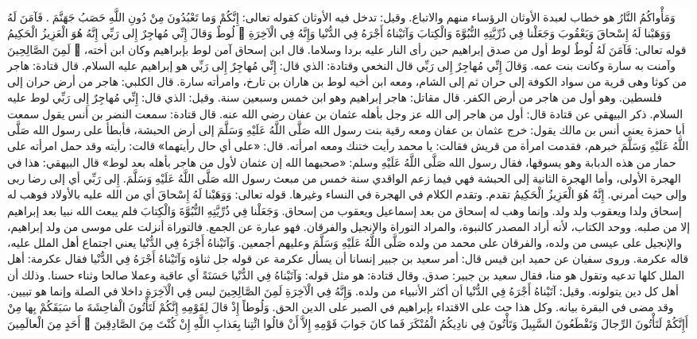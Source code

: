 وَمَأْواكُمُ النَّارُ
هو خطاب لعبدة الأوثان الرؤساء منهم والاتباع.
وقيل: تدخل فيه الأوثان كقوله تعالى:
إِنَّكُمْ وَما تَعْبُدُونَ مِنْ دُونِ اللَّهِ حَصَبُ جَهَنَّمَ
.
فَآمَنَ لَهُ لُوطٌ وَقالَ إِنِّي مُهاجِرٌ إِلى رَبِّي إِنَّهُ هُوَ الْعَزِيزُ الْحَكِيمُ

وَوَهَبْنا لَهُ إِسْحاقَ وَيَعْقُوبَ وَجَعَلْنا فِي ذُرِّيَّتِهِ النُّبُوَّةَ وَالْكِتابَ وَآتَيْناهُ أَجْرَهُ فِي الدُّنْيا وَإِنَّهُ فِي الْآخِرَةِ لَمِنَ الصَّالِحِينَ

قوله تعالى:
فَآمَنَ لَهُ لُوطٌ
لوط أول من صدق إبراهيم حين رأى النار عليه بردا وسلاما. قال ابن إسحاق آمن لوط بإبراهيم وكان ابن أخته، وآمنت به سارة وكانت بنت عمه.
وَقالَ إِنِّي مُهاجِرٌ إِلى رَبِّي
قال النخعي وقتادة: الذي قال:
إِنِّي مُهاجِرٌ إِلى رَبِّي
هو إبراهيم عليه السلام. قال قتادة: هاجر من كوثا وهى قرية من سواد الكوفة إلى حران ثم إلى الشام، ومعه ابن أخيه لوط بن هاران بن تارخ، وامرأته سارة. قال الكلبي: هاجر من أرض حران إلى فلسطين. وهو أول من هاجر من أرض الكفر. قال مقاتل: هاجر إبراهيم وهو ابن خمس وسبعين سنة.
وقيل: الذي قال:
إِنِّي مُهاجِرٌ إِلى رَبِّي
لوط عليه السلام. ذكر البيهقي عن قتادة قال: أول من هاجر إلى الله عز وجل بأهله عثمان بن عفان رضي الله عنه. قال قتادة: سمعت النضر بن أنس يقول سمعت أبا حمزة يعني أنس بن مالك يقول: خرج عثمان بن عفان ومعه رقية بنت رسول الله صَلَّى اللَّهُ عَلَيْهِ وَسَلَّمَ إلى أرض الحبشة، فأبطأ على رسول الله صَلَّى اللَّهُ عَلَيْهِ وَسَلَّمَ خبرهم، فقدمت امرأة من قريش فقالت: يا محمد رأيت ختنك ومعه امرأته. قال:
«على أي حال رأيتهما»
قالت: رأيته وقد حمل امرأته على حمار من هذه الدبابة وهو يسوقها، فقال رسول الله صَلَّى اللَّهُ عَلَيْهِ وسلم:
«صحبهما الله إن عثمان لأول من هاجر بأهله بعد لوط»
قال البيهقي: هذا في الهجرة الأولى، وأما الهجرة الثانية إلى الحبشة فهي فيما زعم الواقدي سنة خمس من مبعث رسول الله صَلَّى اللَّهُ عَلَيْهِ وَسَلَّمَ.
إِلى رَبِّي
أي إلى رضا ربى وإلى حيث أمرني.
إِنَّهُ هُوَ الْعَزِيزُ الْحَكِيمُ
تقدم. وتقدم الكلام في الهجرة في النساء وغيرها. قوله تعالى:
وَوَهَبْنا لَهُ إِسْحاقَ
أي من الله عليه بالأولاد فوهب له إسحاق ولدا ويعقوب ولد ولد. وإنما وهب له إسحاق من بعد إسماعيل ويعقوب من إسحاق.
وَجَعَلْنا فِي ذُرِّيَّتِهِ النُّبُوَّةَ وَالْكِتابَ
فلم يبعث الله نبيا بعد إبراهيم إلا من صلبه. ووحد الكتاب، لأنه أراد المصدر كالنبوة، والمراد التوراة والإنجيل والفرقان. فهو عبارة عن الجمع. فالتوراة أنزلت على موسى من ولد إبراهيم، والإنجيل على عيسى من ولده، والفرقان على محمد من ولده صَلَّى اللَّهُ عَلَيْهِ وَسَلَّمَ وعليهم أجمعين.
وَآتَيْناهُ أَجْرَهُ فِي الدُّنْيا
يعني اجتماع أهل الملل عليه، قاله عكرمة.
وروى سفيان عن حميد ابن قيس قال: أمر سعيد بن جبير إنسانا أن يسأل عكرمة عن قوله جل ثناؤه
وَآتَيْناهُ أَجْرَهُ فِي الدُّنْيا
فقال عكرمة: أهل الملل كلها تدعيه وتقول هو منا، فقال سعيد بن جبير: صدق.
وقال قتادة: هو مثل قوله:
وَآتَيْناهُ فِي الدُّنْيا حَسَنَةً
أي عاقبة وعملا صالحا وثناء حسنا. وذلك أن أهل كل دين يتولونه.
وقيل:
آتَيْناهُ أَجْرَهُ فِي الدُّنْيا
أن أكثر الأنبياء من ولده.
وَإِنَّهُ فِي الْآخِرَةِ لَمِنَ الصَّالِحِينَ
ليس
فِي الْآخِرَةِ
داخلا في الصلة وإنما هو تبيين. وقد مضى في البقرة بيانه. وكل هذا حث على الاقتداء بإبراهيم في الصبر على الدين الحق.
وَلُوطاً إِذْ قالَ لِقَوْمِهِ إِنَّكُمْ لَتَأْتُونَ الْفاحِشَةَ ما سَبَقَكُمْ بِها مِنْ أَحَدٍ مِنَ الْعالَمِينَ

أَإِنَّكُمْ لَتَأْتُونَ الرِّجالَ وَتَقْطَعُونَ السَّبِيلَ وَتَأْتُونَ فِي نادِيكُمُ الْمُنْكَرَ فَما كانَ جَوابَ قَوْمِهِ إِلاَّ أَنْ قالُوا ائْتِنا بِعَذابِ اللَّهِ إِنْ كُنْتَ مِنَ الصَّادِقِينَ